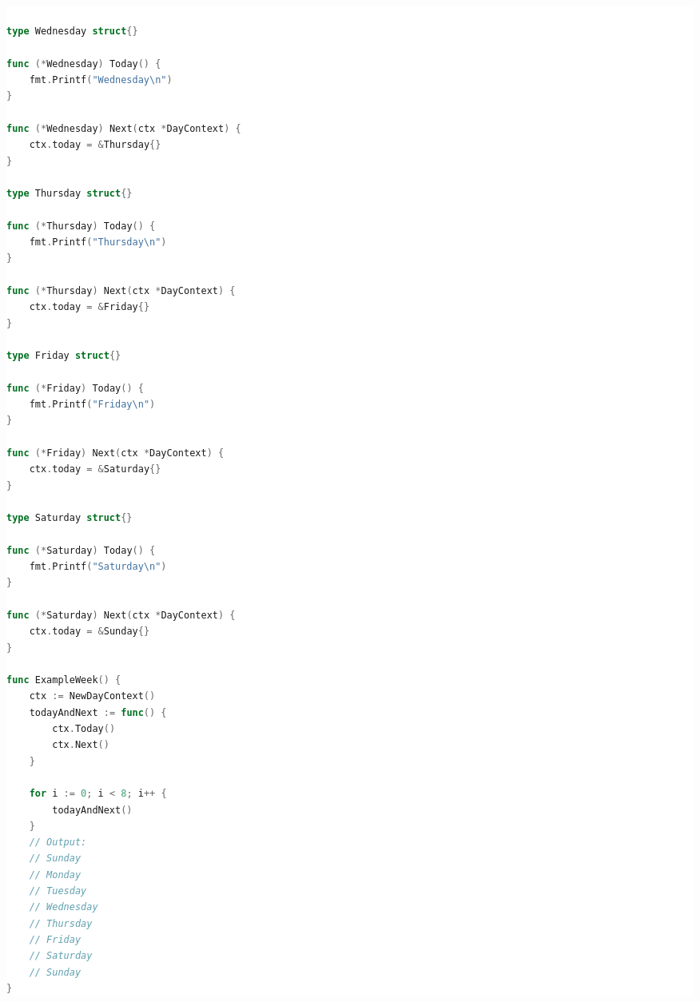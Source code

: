 ```go

type Wednesday struct{}

func (*Wednesday) Today() {
    fmt.Printf("Wednesday\n")
}

func (*Wednesday) Next(ctx *DayContext) {
    ctx.today = &Thursday{}
}

type Thursday struct{}

func (*Thursday) Today() {
    fmt.Printf("Thursday\n")
}

func (*Thursday) Next(ctx *DayContext) {
    ctx.today = &Friday{}
}

type Friday struct{}

func (*Friday) Today() {
    fmt.Printf("Friday\n")
}

func (*Friday) Next(ctx *DayContext) {
    ctx.today = &Saturday{}
}

type Saturday struct{}

func (*Saturday) Today() {
    fmt.Printf("Saturday\n")
}

func (*Saturday) Next(ctx *DayContext) {
    ctx.today = &Sunday{}
}

func ExampleWeek() {
    ctx := NewDayContext()
    todayAndNext := func() {
        ctx.Today()
        ctx.Next()
    }

    for i := 0; i < 8; i++ {
        todayAndNext()
    }
    // Output:
    // Sunday
    // Monday
    // Tuesday
    // Wednesday
    // Thursday
    // Friday
    // Saturday
    // Sunday
}
```
